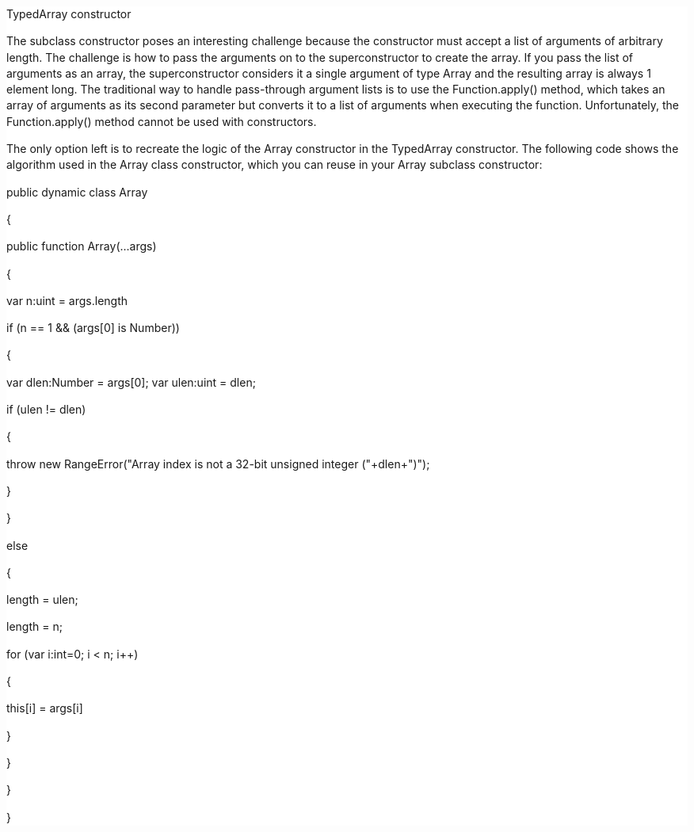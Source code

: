 TypedArray constructor

The subclass constructor poses an interesting challenge because the constructor must accept a list of arguments of arbitrary length. The challenge is how to pass the arguments on to the superconstructor to create the array. If you pass the list of arguments as an array, the superconstructor considers it a single argument of type Array and the resulting array is always 1 element long. The traditional way to handle pass-through argument lists is to use the Function.apply() method, which takes an array of arguments as its second parameter but converts it to a list of arguments when executing the function. Unfortunately, the Function.apply() method cannot be used with constructors.

The only option left is to recreate the logic of the Array constructor in the TypedArray constructor. The following code shows the algorithm used in the Array class constructor, which you can reuse in your Array subclass constructor:

public dynamic class Array

{

public function Array(...args)

{

var n:uint = args.length

if (n == 1 &amp;&amp; (args[0] is Number))

{

var dlen:Number = args[0]; var ulen:uint = dlen;

if (ulen != dlen)

{

throw new RangeError(&quot;Array index is not a 32-bit unsigned integer (&quot;+dlen+&quot;)&quot;);

}

}

else

{

length = ulen;

length = n;

for (var i:int=0; i &lt; n; i++)

{

this[i] = args[i]

}

}

}

}
